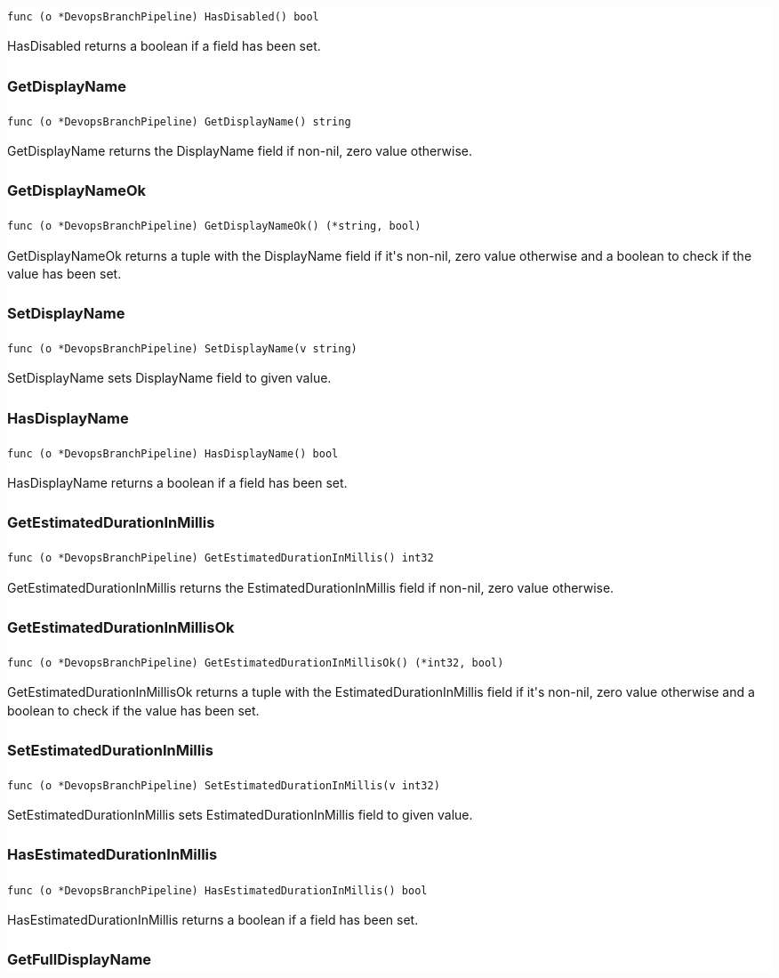 `func (o *DevopsBranchPipeline) HasDisabled() bool`

HasDisabled returns a boolean if a field has been set.

### GetDisplayName

`func (o *DevopsBranchPipeline) GetDisplayName() string`

GetDisplayName returns the DisplayName field if non-nil, zero value otherwise.

### GetDisplayNameOk

`func (o *DevopsBranchPipeline) GetDisplayNameOk() (*string, bool)`

GetDisplayNameOk returns a tuple with the DisplayName field if it's non-nil, zero value otherwise
and a boolean to check if the value has been set.

### SetDisplayName

`func (o *DevopsBranchPipeline) SetDisplayName(v string)`

SetDisplayName sets DisplayName field to given value.

### HasDisplayName

`func (o *DevopsBranchPipeline) HasDisplayName() bool`

HasDisplayName returns a boolean if a field has been set.

### GetEstimatedDurationInMillis

`func (o *DevopsBranchPipeline) GetEstimatedDurationInMillis() int32`

GetEstimatedDurationInMillis returns the EstimatedDurationInMillis field if non-nil, zero value otherwise.

### GetEstimatedDurationInMillisOk

`func (o *DevopsBranchPipeline) GetEstimatedDurationInMillisOk() (*int32, bool)`

GetEstimatedDurationInMillisOk returns a tuple with the EstimatedDurationInMillis field if it's non-nil, zero value otherwise
and a boolean to check if the value has been set.

### SetEstimatedDurationInMillis

`func (o *DevopsBranchPipeline) SetEstimatedDurationInMillis(v int32)`

SetEstimatedDurationInMillis sets EstimatedDurationInMillis field to given value.

### HasEstimatedDurationInMillis

`func (o *DevopsBranchPipeline) HasEstimatedDurationInMillis() bool`

HasEstimatedDurationInMillis returns a boolean if a field has been set.

### GetFullDisplayName
